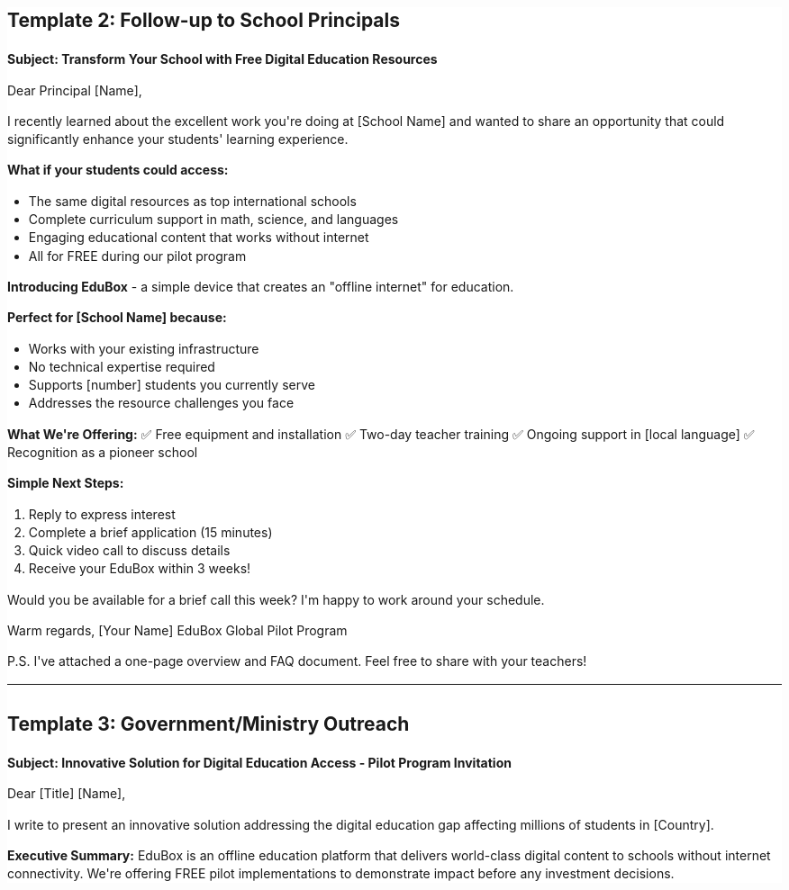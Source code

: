 ## Template 2: Follow-up to School Principals

**Subject: Transform Your School with Free Digital Education Resources**

Dear Principal [Name],

I recently learned about the excellent work you're doing at [School Name] and wanted to share an opportunity that could significantly enhance your students' learning experience.

**What if your students could access:**
- The same digital resources as top international schools
- Complete curriculum support in math, science, and languages
- Engaging educational content that works without internet
- All for FREE during our pilot program

**Introducing EduBox** - a simple device that creates an "offline internet" for education.

**Perfect for [School Name] because:**
- Works with your existing infrastructure
- No technical expertise required
- Supports [number] students you currently serve
- Addresses the resource challenges you face

**What We're Offering:**
✅ Free equipment and installation
✅ Two-day teacher training
✅ Ongoing support in [local language]
✅ Recognition as a pioneer school

**Simple Next Steps:**
1. Reply to express interest
2. Complete a brief application (15 minutes)
3. Quick video call to discuss details
4. Receive your EduBox within 3 weeks!

Would you be available for a brief call this week? I'm happy to work around your schedule.

Warm regards,
[Your Name]
EduBox Global
Pilot Program

P.S. I've attached a one-page overview and FAQ document. Feel free to share with your teachers!

---

## Template 3: Government/Ministry Outreach

**Subject: Innovative Solution for Digital Education Access - Pilot Program Invitation**

Dear [Title] [Name],

I write to present an innovative solution addressing the digital education gap affecting millions of students in [Country].

**Executive Summary:**
EduBox is an offline education platform that delivers world-class digital content to schools without internet connectivity. We're offering FREE pilot implementations to demonstrate impact before any investment decisions.
